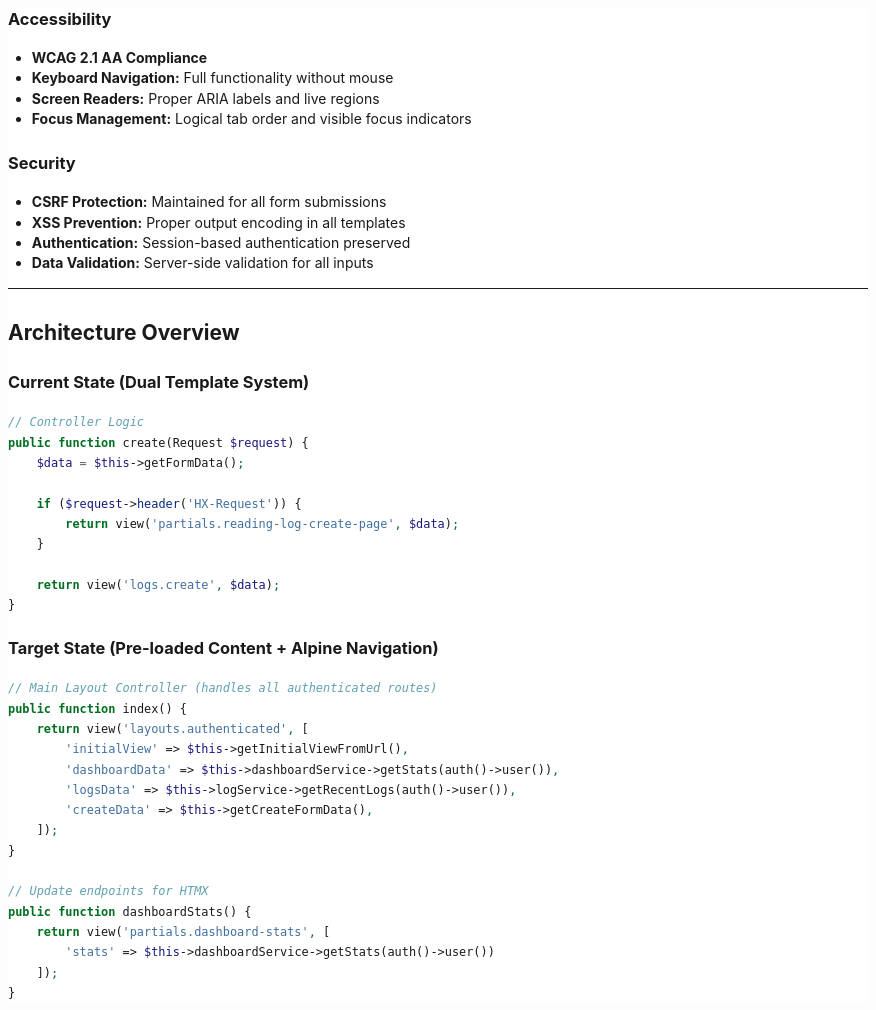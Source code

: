 ### Accessibility
- **WCAG 2.1 AA Compliance**
- **Keyboard Navigation:** Full functionality without mouse
- **Screen Readers:** Proper ARIA labels and live regions
- **Focus Management:** Logical tab order and visible focus indicators

### Security
- **CSRF Protection:** Maintained for all form submissions
- **XSS Prevention:** Proper output encoding in all templates
- **Authentication:** Session-based authentication preserved
- **Data Validation:** Server-side validation for all inputs

---

## Architecture Overview

### Current State (Dual Template System)
```php
// Controller Logic
public function create(Request $request) {
    $data = $this->getFormData();
    
    if ($request->header('HX-Request')) {
        return view('partials.reading-log-create-page', $data);
    }
    
    return view('logs.create', $data);
}
```

### Target State (Pre-loaded Content + Alpine Navigation)
```php
// Main Layout Controller (handles all authenticated routes)
public function index() {
    return view('layouts.authenticated', [
        'initialView' => $this->getInitialViewFromUrl(),
        'dashboardData' => $this->dashboardService->getStats(auth()->user()),
        'logsData' => $this->logService->getRecentLogs(auth()->user()),
        'createData' => $this->getCreateFormData(),
    ]);
}

// Update endpoints for HTMX
public function dashboardStats() {
    return view('partials.dashboard-stats', [
        'stats' => $this->dashboardService->getStats(auth()->user())
    ]);
}
```
